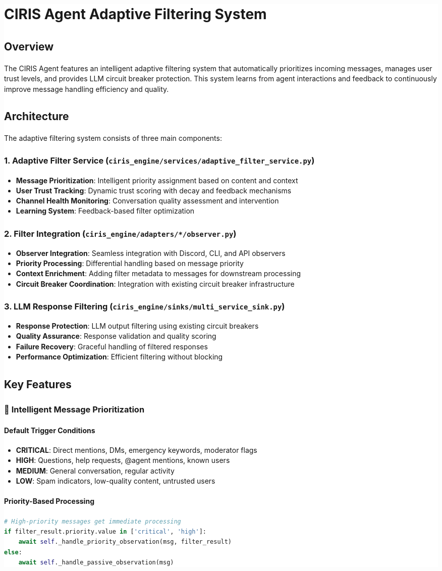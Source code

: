 # CIRIS Agent Adaptive Filtering System

## Overview

The CIRIS Agent features an intelligent adaptive filtering system that automatically prioritizes incoming messages, manages user trust levels, and provides LLM circuit breaker protection. This system learns from agent interactions and feedback to continuously improve message handling efficiency and quality.

## Architecture

The adaptive filtering system consists of three main components:

### 1. Adaptive Filter Service (`ciris_engine/services/adaptive_filter_service.py`)
- **Message Prioritization**: Intelligent priority assignment based on content and context
- **User Trust Tracking**: Dynamic trust scoring with decay and feedback mechanisms
- **Channel Health Monitoring**: Conversation quality assessment and intervention
- **Learning System**: Feedback-based filter optimization

### 2. Filter Integration (`ciris_engine/adapters/*/observer.py`)
- **Observer Integration**: Seamless integration with Discord, CLI, and API observers
- **Priority Processing**: Differential handling based on message priority
- **Context Enrichment**: Adding filter metadata to messages for downstream processing
- **Circuit Breaker Coordination**: Integration with existing circuit breaker infrastructure

### 3. LLM Response Filtering (`ciris_engine/sinks/multi_service_sink.py`)
- **Response Protection**: LLM output filtering using existing circuit breakers
- **Quality Assurance**: Response validation and quality scoring
- **Failure Recovery**: Graceful handling of filtered responses
- **Performance Optimization**: Efficient filtering without blocking

## Key Features

### 🎯 **Intelligent Message Prioritization**

#### Default Trigger Conditions
- **CRITICAL**: Direct mentions, DMs, emergency keywords, moderator flags
- **HIGH**: Questions, help requests, @agent mentions, known users
- **MEDIUM**: General conversation, regular activity
- **LOW**: Spam indicators, low-quality content, untrusted users

#### Priority-Based Processing
```python
# High-priority messages get immediate processing
if filter_result.priority.value in ['critical', 'high']:
    await self._handle_priority_observation(msg, filter_result)
else:
    await self._handle_passive_observation(msg)
```
